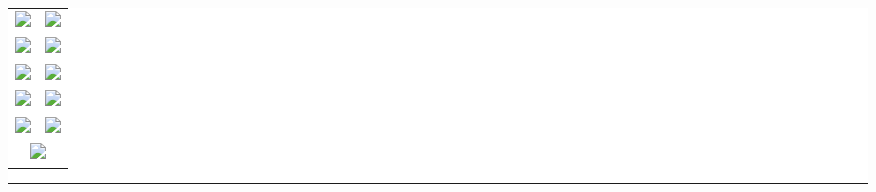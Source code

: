 <table>
  <tr>
    <td align="center">
      <img src="https://img.shields.io/badge/Container_Orchestration-Kubernetes_v1.28.15-326CE5?style=flat-square&logo=kubernetes&logoColor=white" />
    </td>
    <td align="center">
      <img src="https://img.shields.io/badge/CI/CD-Jenkins-D33833?style=flat-square&logo=jenkins&logoColor=white" />
    </td>
  </tr>
  <tr>
    <td align="center">
      <img src="https://img.shields.io/badge/Code_Quality-SonarQube-4E9BCD?style=flat-square&logo=sonarqube&logoColor=white" />
    </td>
    <td align="center">
      <img src="https://img.shields.io/badge/GitOps-ArgoCD_v2.8.0-EF7B4D?style=flat-square&logo=argocd&logoColor=white" />
    </td>
  </tr>
  <tr>
    <td align="center">
      <img src="https://img.shields.io/badge/Registry-Docker_Registry-2496ED?style=flat-square&logo=docker&logoColor=white" />
    </td>
    <td align="center">
      <img src="https://img.shields.io/badge/CDN-Cloudflare-F38020?style=flat-square&logo=cloudflare&logoColor=white" />
    </td>
  </tr>
  <tr>
    <td align="center">
      <img src="https://img.shields.io/badge/Database-PostgreSQL_15-336791?style=flat-square&logo=postgresql&logoColor=white" />
    </td>
    <td align="center">
      <img src="https://img.shields.io/badge/Message_Queue-Apache_Kafka_3.5-231F20?style=flat-square&logo=apache-kafka&logoColor=white" />
    </td>
  </tr>
  <tr>
    <td align="center">
      <img src="https://img.shields.io/badge/API_Gateway-Nginx-009639?style=flat-square&logo=nginx&logoColor=white" />
    </td>
    <td align="center">
      <img src="https://img.shields.io/badge/Framework-Spring_Boot_3.5.4-6DB33F?style=flat-square&logo=spring-boot&logoColor=white" />
    </td>
  </tr>
  <tr>
    <td colspan="2" align="center">
      <img src="https://img.shields.io/badge/Monitoring-Prometheus_+_Grafana_+_Loki-FF6B6B?style=flat-square&logo=prometheus&logoColor=white" />
    </td>
  </tr>
</table>

---